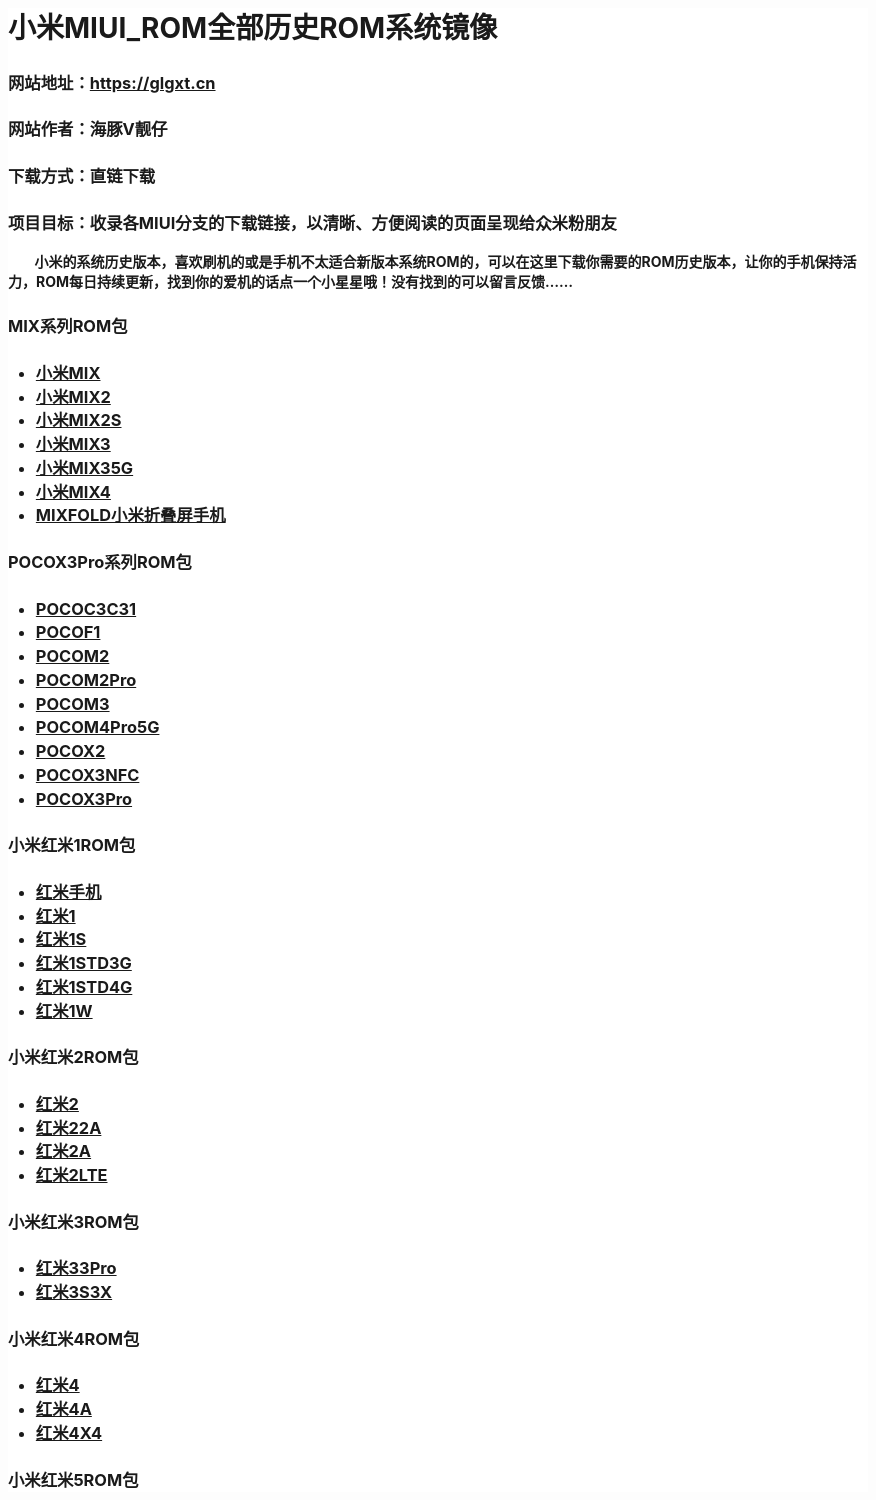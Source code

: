 # 小米MIUI_ROM全部历史ROM系统镜像

### 网站地址：https://glgxt.cn
### 网站作者：海豚V靓仔  
### 下载方式：直链下载

### 项目目标：收录各MIUI分支的下载链接，以清晰、方便阅读的页面呈现给众米粉朋友 
<b>&nbsp;&nbsp;&nbsp;&nbsp;&nbsp;&nbsp;&nbsp;&nbsp;小米的系统历史版本，喜欢刷机的或是手机不太适合新版本系统ROM的，可以在这里下载你需要的ROM历史版本，让你的手机保持活力，ROM每日持续更新，找到你的爱机的话点一个小星星哦！没有找到的可以留言反馈……</b>
<h3>MIX系列ROM包<h3>
  <ul>
<li><a href="https://glgxt.cn/tags/小米MIX_0.html">小米MIX</a></li>
<li><a href="https://glgxt.cn/tags/小米MIX2_0.html">小米MIX2</a></li>
<li><a href="https://glgxt.cn/tags/小米MIX2S_0.html">小米MIX2S</a></li>
<li><a href="https://glgxt.cn/tags/小米MIX3_0.html">小米MIX3</a></li>
<li><a href="https://glgxt.cn/tags/小米MIX35G_0.html">小米MIX35G</a></li>
<li><a href="https://glgxt.cn/tags/小米MIX4_0.html">小米MIX4</a></li>
<li><a href="https://glgxt.cn/tags/MIXFOLD小米折叠屏手机_0.html">MIXFOLD小米折叠屏手机</a></li>
  </ul>
<h3>POCOX3Pro系列ROM包<h3>
  <ul>
<li><a href="https://glgxt.cn/tags/POCOC3C31_0.html">POCOC3C31</a></li>
<li><a href="https://glgxt.cn/tags/POCOF1_0.html">POCOF1</a></li>
<li><a href="https://glgxt.cn/tags/POCOM2_0.html">POCOM2</a></li>
<li><a href="https://glgxt.cn/tags/POCOM2Pro_0.html">POCOM2Pro</a></li>
<li><a href="https://glgxt.cn/tags/POCOM3_0.html">POCOM3</a></li>
<li><a href="https://glgxt.cn/tags/POCOM4Pro5G_0.html">POCOM4Pro5G</a></li>
<li><a href="https://glgxt.cn/tags/POCOX2_0.html">POCOX2</a></li>
<li><a href="https://glgxt.cn/tags/POCOX3NFC_0.html">POCOX3NFC</a></li>
<li><a href="https://glgxt.cn/tags/POCOX3Pro_0.html">POCOX3Pro</a></li>
  </ul>
<h3>小米红米1ROM包<h3>
  <ul>
<li><a href="https://glgxt.cn/tags/红米手机_0.html">红米手机</a></li>
<li><a href="https://glgxt.cn/tags/红米1_0.html">红米1</a></li>
<li><a href="https://glgxt.cn/tags/红米1S_0.html">红米1S</a></li>
<li><a href="https://glgxt.cn/tags/红米1STD3G_0.html">红米1STD3G</a></li>
<li><a href="https://glgxt.cn/tags/红米1STD4G_0.html">红米1STD4G</a></li>
<li><a href="https://glgxt.cn/tags/红米1W_0.html">红米1W</a></li>
  </ul>
<h3>小米红米2ROM包<h3>
  <ul>
<li><a href="https://glgxt.cn/tags/红米2_0.html">红米2</a></li>
<li><a href="https://glgxt.cn/tags/红米22A_0.html">红米22A</a></li>
<li><a href="https://glgxt.cn/tags/红米2A_0.html">红米2A</a></li>
<li><a href="https://glgxt.cn/tags/红米2LTE_0.html">红米2LTE</a></li>
  </ul>
<h3>小米红米3ROM包<h3>
  <ul>
<li><a href="https://glgxt.cn/tags/红米33Pro_0.html">红米33Pro</a></li>
<li><a href="https://glgxt.cn/tags/红米3S3X_0.html">红米3S3X</a></li>
  </ul>
<h3>小米红米4ROM包<h3>
  <ul>
<li><a href="https://glgxt.cn/tags/红米4_0.html">红米4</a></li>
<li><a href="https://glgxt.cn/tags/红米4A_0.html">红米4A</a></li>
<li><a href="https://glgxt.cn/tags/红米4X4_0.html">红米4X4</a></li>
  </ul>
<h3>小米红米5ROM包<h3>
  <ul>